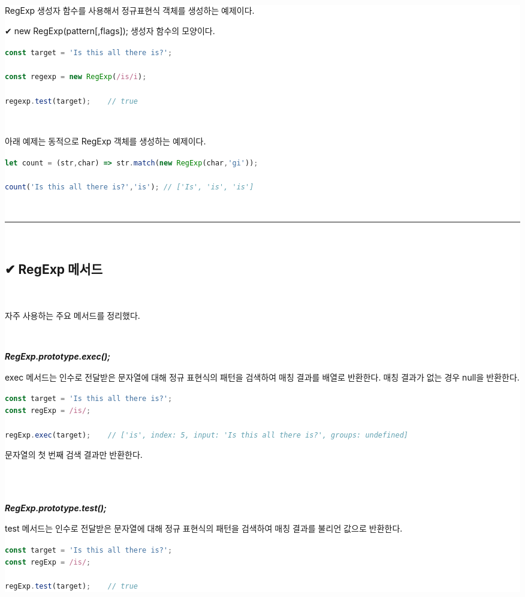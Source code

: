 RegExp 생성자 함수를 사용해서 정규표현식 객체를 생성하는 예제이다.

✔ new RegExp(pattern[,flags]);
생성자 함수의 모양이다.

```js
const target = 'Is this all there is?';

const regexp = new RegExp(/is/i);

regexp.test(target);    // true
```

<br>

아래 예제는 동적으로 RegExp 객체를 생성하는 예제이다.

```js
let count = (str,char) => str.match(new RegExp(char,'gi'));

count('Is this all there is?','is'); // ['Is', 'is', 'is']
```

<br>

***

<br>

## ✔ RegExp 메서드

<br>

자주 사용하는 주요 메서드를 정리했다.

<br>


***RegExp.prototype.exec();***

exec 메서드는 인수로 전달받은 문자열에 대해 정규 표현식의 패턴을 검색하여 매칭 결과를 배열로 반환한다. 매칭 결과가 없는 경우 null을 반환한다.

```js
const target = 'Is this all there is?';
const regExp = /is/;

regExp.exec(target);    // ['is', index: 5, input: 'Is this all there is?', groups: undefined]
```
문자열의 첫 번째 검색 결과만 반환한다.

<br><br>

***RegExp.prototype.test();***

test 메서드는 인수로 전달받은 문자열에 대해 정규 표현식의 패턴을 검색하여 매칭 결과를 불리언 값으로 반환한다.

```js
const target = 'Is this all there is?';
const regExp = /is/;

regExp.test(target);    // true
```
